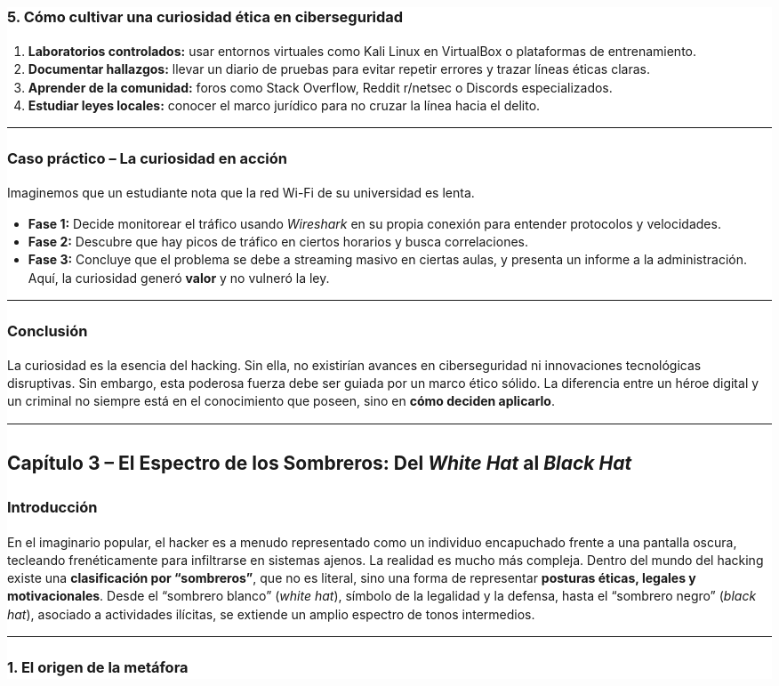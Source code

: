 
### **5. Cómo cultivar una curiosidad ética en ciberseguridad**

1. **Laboratorios controlados:** usar entornos virtuales como Kali Linux en VirtualBox o plataformas de entrenamiento.
2. **Documentar hallazgos:** llevar un diario de pruebas para evitar repetir errores y trazar líneas éticas claras.
3. **Aprender de la comunidad:** foros como Stack Overflow, Reddit r/netsec o Discords especializados.
4. **Estudiar leyes locales:** conocer el marco jurídico para no cruzar la línea hacia el delito.

---

### **Caso práctico – La curiosidad en acción**

Imaginemos que un estudiante nota que la red Wi-Fi de su universidad es lenta.

* **Fase 1:** Decide monitorear el tráfico usando *Wireshark* en su propia conexión para entender protocolos y velocidades.
* **Fase 2:** Descubre que hay picos de tráfico en ciertos horarios y busca correlaciones.
* **Fase 3:** Concluye que el problema se debe a streaming masivo en ciertas aulas, y presenta un informe a la administración.
  Aquí, la curiosidad generó **valor** y no vulneró la ley.

---

### **Conclusión**

La curiosidad es la esencia del hacking. Sin ella, no existirían avances en ciberseguridad ni innovaciones tecnológicas disruptivas. Sin embargo, esta poderosa fuerza debe ser guiada por un marco ético sólido. La diferencia entre un héroe digital y un criminal no siempre está en el conocimiento que poseen, sino en **cómo deciden aplicarlo**.

---


## **Capítulo 3 – El Espectro de los Sombreros: Del *White Hat* al *Black Hat***

### **Introducción**

En el imaginario popular, el hacker es a menudo representado como un individuo encapuchado frente a una pantalla oscura, tecleando frenéticamente para infiltrarse en sistemas ajenos.
La realidad es mucho más compleja.
Dentro del mundo del hacking existe una **clasificación por “sombreros”**, que no es literal, sino una forma de representar **posturas éticas, legales y motivacionales**. Desde el “sombrero blanco” (*white hat*), símbolo de la legalidad y la defensa, hasta el “sombrero negro” (*black hat*), asociado a actividades ilícitas, se extiende un amplio espectro de tonos intermedios.

---

### **1. El origen de la metáfora**
